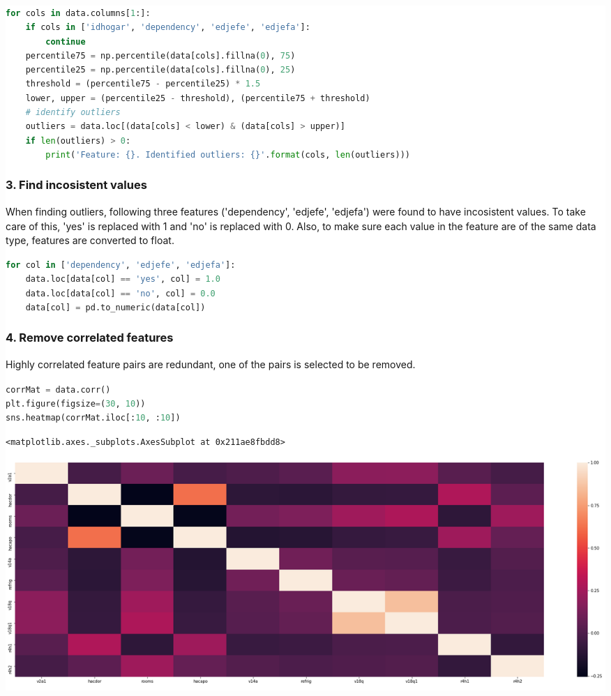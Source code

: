 ```python
for cols in data.columns[1:]:
    if cols in ['idhogar', 'dependency', 'edjefe', 'edjefa']:
        continue
    percentile75 = np.percentile(data[cols].fillna(0), 75)
    percentile25 = np.percentile(data[cols].fillna(0), 25)
    threshold = (percentile75 - percentile25) * 1.5
    lower, upper = (percentile25 - threshold), (percentile75 + threshold)
    # identify outliers
    outliers = data.loc[(data[cols] < lower) & (data[cols] > upper)]
    if len(outliers) > 0:
        print('Feature: {}. Identified outliers: {}'.format(cols, len(outliers)))
```

### 3. Find incosistent values
When finding outliers, following three features ('dependency', 'edjefe', 'edjefa') were found to have incosistent values. To take care of this, 'yes' is replaced with 1 and 'no' is replaced with 0. Also, to make sure each value in the feature are of the same data type, features are converted to float.


```python
for col in ['dependency', 'edjefe', 'edjefa']:
    data.loc[data[col] == 'yes', col] = 1.0
    data.loc[data[col] == 'no', col] = 0.0
    data[col] = pd.to_numeric(data[col])
```

### 4. Remove correlated features
Highly correlated feature pairs are redundant, one of the pairs is selected to be removed.


```python
corrMat = data.corr()
plt.figure(figsize=(30, 10))
sns.heatmap(corrMat.iloc[:10, :10])
```




    <matplotlib.axes._subplots.AxesSubplot at 0x211ae8fbdd8>




![png](corr.png)
